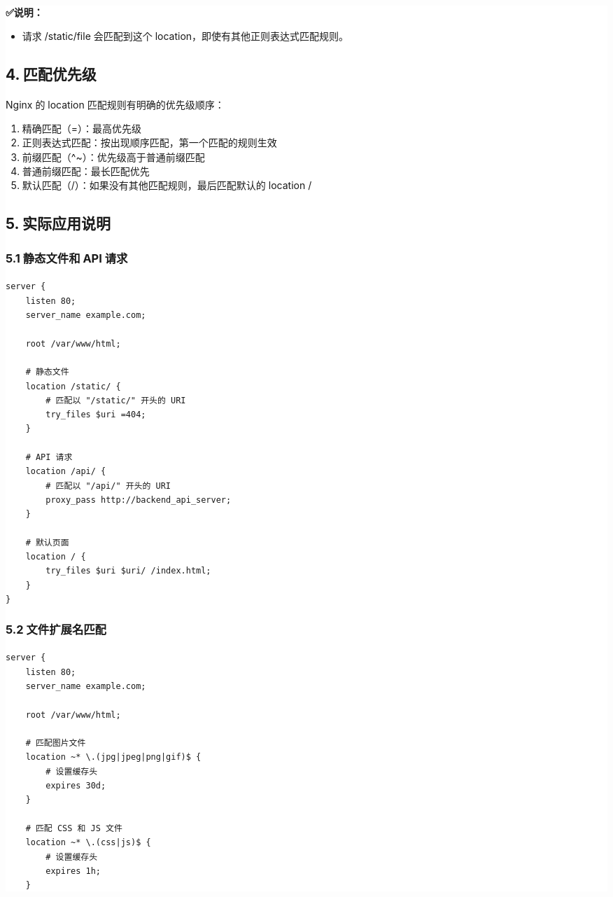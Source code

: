 **✅说明：**

- 请求 /static/file 会匹配到这个 location，即使有其他正则表达式匹配规则。

## 4. 匹配优先级

Nginx 的 location 匹配规则有明确的优先级顺序：

1. 精确匹配（=）：最高优先级
2. 正则表达式匹配：按出现顺序匹配，第一个匹配的规则生效
3. 前缀匹配（^~）：优先级高于普通前缀匹配
4. 普通前缀匹配：最长匹配优先
5. 默认匹配（/）：如果没有其他匹配规则，最后匹配默认的 location /

## 5. 实际应用说明

### 5.1 静态文件和 API 请求

```nginx
server {
    listen 80;
    server_name example.com;

    root /var/www/html;

    # 静态文件
    location /static/ {
        # 匹配以 "/static/" 开头的 URI
        try_files $uri =404;
    }

    # API 请求
    location /api/ {
        # 匹配以 "/api/" 开头的 URI
        proxy_pass http://backend_api_server;
    }

    # 默认页面
    location / {
        try_files $uri $uri/ /index.html;
    }
}
```

### 5.2 文件扩展名匹配

```nginx
server {
    listen 80;
    server_name example.com;

    root /var/www/html;

    # 匹配图片文件
    location ~* \.(jpg|jpeg|png|gif)$ {
        # 设置缓存头
        expires 30d;
    }

    # 匹配 CSS 和 JS 文件
    location ~* \.(css|js)$ {
        # 设置缓存头
        expires 1h;
    }

```